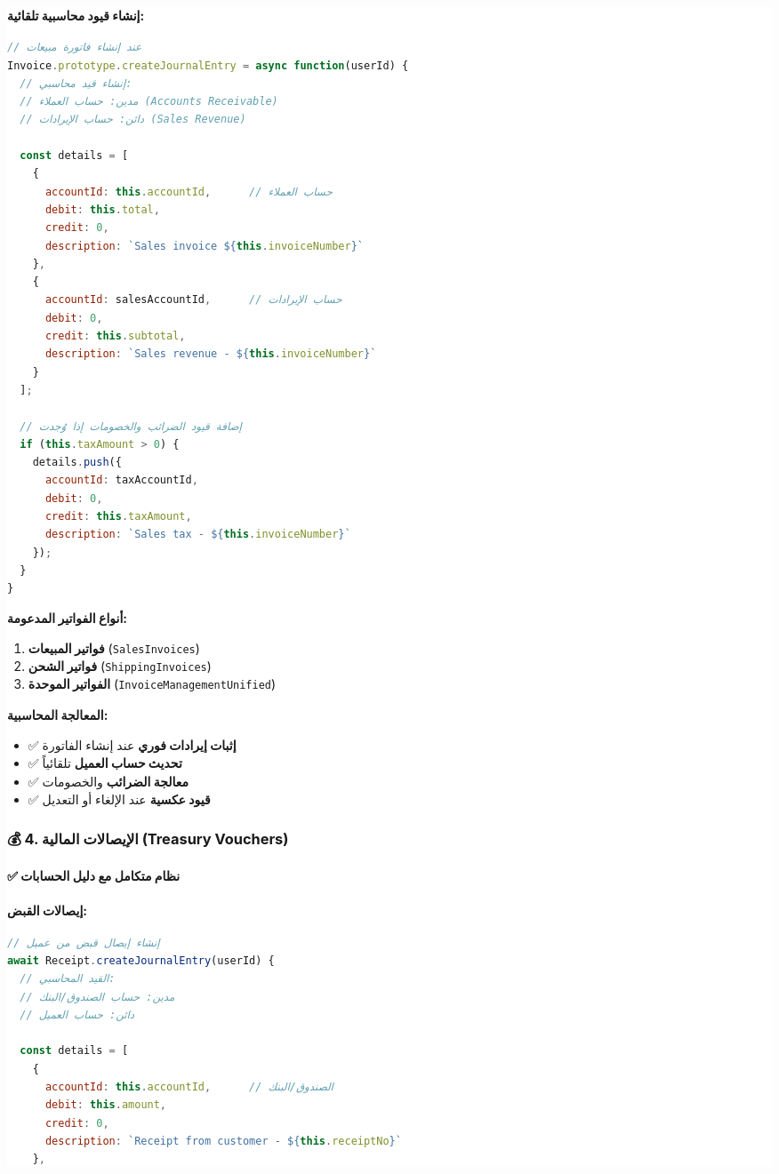 **إنشاء قيود محاسبية تلقائية:**
```javascript
// عند إنشاء فاتورة مبيعات
Invoice.prototype.createJournalEntry = async function(userId) {
  // إنشاء قيد محاسبي:
  // مدين: حساب العملاء (Accounts Receivable)
  // دائن: حساب الإيرادات (Sales Revenue)
  
  const details = [
    {
      accountId: this.accountId,      // حساب العملاء
      debit: this.total,
      credit: 0,
      description: `Sales invoice ${this.invoiceNumber}`
    },
    {
      accountId: salesAccountId,      // حساب الإيرادات
      debit: 0,
      credit: this.subtotal,
      description: `Sales revenue - ${this.invoiceNumber}`
    }
  ];
  
  // إضافة قيود الضرائب والخصومات إذا وُجدت
  if (this.taxAmount > 0) {
    details.push({
      accountId: taxAccountId,
      debit: 0,
      credit: this.taxAmount,
      description: `Sales tax - ${this.invoiceNumber}`
    });
  }
}
```

**أنواع الفواتير المدعومة:**
1. **فواتير المبيعات** (`SalesInvoices`)
2. **فواتير الشحن** (`ShippingInvoices`)  
3. **الفواتير الموحدة** (`InvoiceManagementUnified`)

**المعالجة المحاسبية:**
- ✅ **إثبات إيرادات فوري** عند إنشاء الفاتورة
- ✅ **تحديث حساب العميل** تلقائياً
- ✅ **معالجة الضرائب** والخصومات
- ✅ **قيود عكسية** عند الإلغاء أو التعديل

### 💰 **4. الإيصالات المالية (Treasury Vouchers)**

#### ✅ **نظام متكامل مع دليل الحسابات**

**إيصالات القبض:**
```javascript
// إنشاء إيصال قبض من عميل
await Receipt.createJournalEntry(userId) {
  // القيد المحاسبي:
  // مدين: حساب الصندوق/البنك
  // دائن: حساب العميل
  
  const details = [
    {
      accountId: this.accountId,      // الصندوق/البنك
      debit: this.amount,
      credit: 0,
      description: `Receipt from customer - ${this.receiptNo}`
    },
```